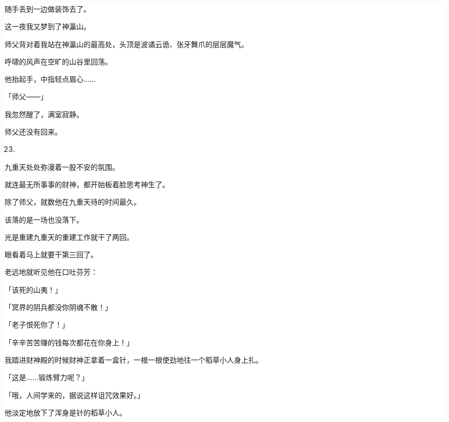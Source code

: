 
随手丢到一边做装饰去了。


这一夜我又梦到了神瀛山。


师父背对着我站在神瀛山的最高处，头顶是波谲云诡、张牙舞爪的层层魔气。


呼啸的风声在空旷的山谷里回荡。


他抬起手，中指轻点眉心……


「师父——」


我忽然醒了，满室寂静。


师父还没有回来。


23.


九重天处处弥漫着一股不安的氛围。


就连最无所事事的财神，都开始板着脸思考神生了。


除了师父，就数他在九重天待的时间最久。


该落的是一场也没落下。


光是重建九重天的重建工作就干了两回。


眼看着马上就要干第三回了。


老远地就听见他在口吐芬芳：


「该死的山夷！」


「冥界的阴兵都没你阴魂不散！」


「老子恨死你了！」


「辛辛苦苦赚的钱每次都花在你身上！」


我踏进财神殿的时候财神正拿着一盒针，一根一根使劲地往一个稻草小人身上扎。


「这是……锻炼臂力呢？」


「哦，人间学来的，据说这样诅咒效果好。」


他淡定地放下了浑身是针的稻草小人。

